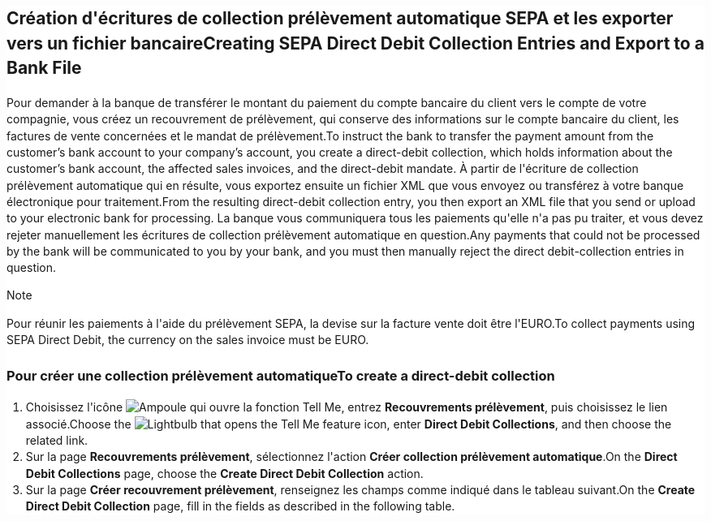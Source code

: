 ## <a name="creating-sepa-direct-debit-collection-entries-and-export-to-a-bank-file"></a><span data-ttu-id="e1e6d-180">Création d'écritures de collection prélèvement automatique SEPA et les exporter vers un fichier bancaire</span><span class="sxs-lookup"><span data-stu-id="e1e6d-180">Creating SEPA Direct Debit Collection Entries and Export to a Bank File</span></span>
 <span data-ttu-id="e1e6d-181">Pour demander à la banque de transférer le montant du paiement du compte bancaire du client vers le compte de votre compagnie, vous créez un recouvrement de prélèvement, qui conserve des informations sur le compte bancaire du client, les factures de vente concernées et le mandat de prélèvement.</span><span class="sxs-lookup"><span data-stu-id="e1e6d-181">To instruct the bank to transfer the payment amount from the customer’s bank account to your company’s account, you create a direct-debit collection, which holds information about the customer’s bank account, the affected sales invoices, and the direct-debit mandate.</span></span> <span data-ttu-id="e1e6d-182">À partir de l'écriture de collection prélèvement automatique qui en résulte, vous exportez ensuite un fichier XML que vous envoyez ou transférez à votre banque électronique pour traitement.</span><span class="sxs-lookup"><span data-stu-id="e1e6d-182">From the resulting direct-debit collection entry, you then export an XML file that you send or upload to your electronic bank for processing.</span></span> <span data-ttu-id="e1e6d-183">La banque vous communiquera tous les paiements qu'elle n'a pas pu traiter, et vous devez rejeter manuellement les écritures de collection prélèvement automatique en question.</span><span class="sxs-lookup"><span data-stu-id="e1e6d-183">Any payments that could not be processed by the bank will be communicated to you by your bank, and you must then manually reject the direct debit-collection entries in question.</span></span>  

 > [!NOTE]  
 >  <span data-ttu-id="e1e6d-184">Pour réunir les paiements à l'aide du prélèvement SEPA, la devise sur la facture vente doit être l'EURO.</span><span class="sxs-lookup"><span data-stu-id="e1e6d-184">To collect payments using SEPA Direct Debit, the currency on the sales invoice must be EURO.</span></span>  

### <a name="to-create-a-direct-debit-collection"></a><span data-ttu-id="e1e6d-185">Pour créer une collection prélèvement automatique</span><span class="sxs-lookup"><span data-stu-id="e1e6d-185">To create a direct-debit collection</span></span>  

 1. <span data-ttu-id="e1e6d-186">Choisissez l'icône ![Ampoule qui ouvre la fonction Tell Me](media/ui-search/search_small.png "Dites-moi ce que vous voulez faire"), entrez **Recouvrements prélèvement**, puis choisissez le lien associé.</span><span class="sxs-lookup"><span data-stu-id="e1e6d-186">Choose the ![Lightbulb that opens the Tell Me feature](media/ui-search/search_small.png "Tell me what you want to do") icon, enter **Direct Debit Collections**, and then choose the related link.</span></span>  
 2. <span data-ttu-id="e1e6d-187">Sur la page **Recouvrements prélèvement**, sélectionnez l'action **Créer collection prélèvement automatique**.</span><span class="sxs-lookup"><span data-stu-id="e1e6d-187">On the **Direct Debit Collections** page, choose the **Create Direct Debit Collection** action.</span></span>  
 3. <span data-ttu-id="e1e6d-188">Sur la page **Créer recouvrement prélèvement**, renseignez les champs comme indiqué dans le tableau suivant.</span><span class="sxs-lookup"><span data-stu-id="e1e6d-188">On the **Create Direct Debit Collection** page, fill in the fields as described in the following table.</span></span>  
